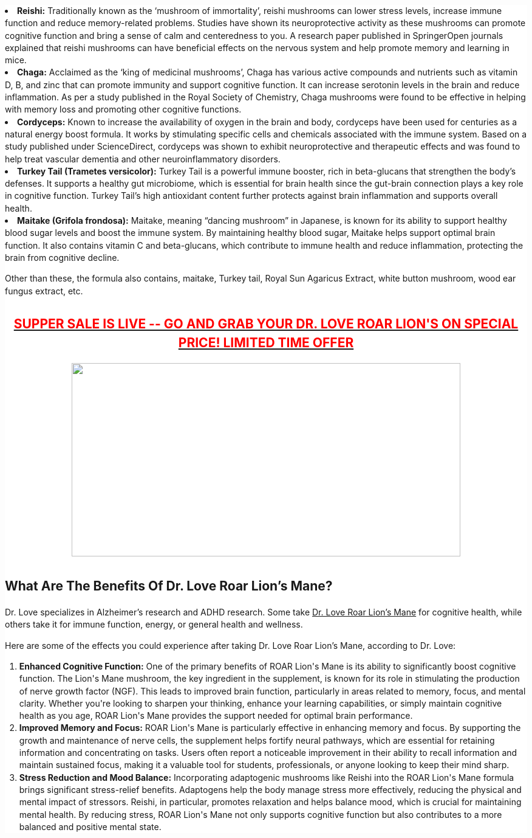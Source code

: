 <li><strong>Reishi:</strong> Traditionally known as the &lsquo;mushroom of immortality&rsquo;, reishi mushrooms can lower stress levels, increase immune function and reduce memory-related problems. Studies have shown its neuroprotective activity as these mushrooms can promote cognitive function and bring a sense of calm and centeredness to you. A research paper published in SpringerOpen journals explained that reishi mushrooms can have beneficial effects on the nervous system and help promote memory and learning in mice.</li>
<li><strong>Chaga:</strong> Acclaimed as the &lsquo;king of medicinal mushrooms&rsquo;, Chaga has various active compounds and nutrients such as vitamin D, B, and zinc that can promote immunity and support cognitive function. It can increase serotonin levels in the brain and reduce inflammation. As per a study published in the Royal Society of Chemistry, Chaga mushrooms were found to be effective in helping with memory loss and promoting other cognitive functions.</li>
<li><strong>Cordyceps:</strong> Known to increase the availability of oxygen in the brain and body, cordyceps have been used for centuries as a natural energy boost formula. It works by stimulating specific cells and chemicals associated with the immune system. Based on a study published under ScienceDirect, cordyceps was shown to exhibit neuroprotective and therapeutic effects and was found to help treat vascular dementia and other neuroinflammatory disorders.</li>
<li><strong>Turkey Tail (Trametes versicolor):</strong> Turkey Tail is a powerful immune booster, rich in beta-glucans that strengthen the body&rsquo;s defenses. It supports a healthy gut microbiome, which is essential for brain health since the gut-brain connection plays a key role in cognitive function. Turkey Tail&rsquo;s high antioxidant content further protects against brain inflammation and supports overall health.</li>
<li><strong>Maitake (Grifola frondosa):</strong> Maitake, meaning &ldquo;dancing mushroom&rdquo; in Japanese, is known for its ability to support healthy blood sugar levels and boost the immune system. By maintaining healthy blood sugar, Maitake helps support optimal brain function. It also contains vitamin C and beta-glucans, which contribute to immune health and reduce inflammation, protecting the brain from cognitive decline.</li>
</ul>
<p>Other than these, the formula also contains, maitake, Turkey tail, Royal Sun Agaricus Extract, white button mushroom, wood ear fungus extract, etc.</p>
<h2 style="text-align: center;"><a href="https://www.globalfitnessmart.com/get-roar-lions-mane"><span style="color: red;">SUPPER SALE IS LIVE -- GO AND GRAB YOUR DR. LOVE ROAR LION'S ON SPECIAL PRICE! LIMITED TIME OFFER</span></a></h2>
<div class="separator" style="clear: both; text-align: center;"><a style="margin-left: 1em; margin-right: 1em;" href="https://www.globalfitnessmart.com/get-roar-lions-mane" target="_blank"><img src="https://blogger.googleusercontent.com/img/b/R29vZ2xl/AVvXsEiMQCwC6yZdqNkh77uXx_NWEknnmZu5GMliuJD0vSXbbzvOC-rWhSsZ_HTU9EtKMqNZgg1JuUjYJrnYB6TJ2E2PZ_oguFihxwLDYdvQ3dlFVuhfh-GCQn0eWxCITjNEC6i9J1iHRtRsrNkMRG1WLsl4R9oY_34zWxkOB3DDt5K7Xqy2zVHl9XIcfSOEG2I/w640-h318/Roar%20Lion's%20Mane%203.png" alt="" width="640" height="318" border="0" data-original-height="617" data-original-width="1243" /></a></div>
<h2><strong>What Are The Benefits Of Dr. Love Roar Lion&rsquo;s Mane?</strong></h2>
<p>Dr. Love specializes in Alzheimer&rsquo;s research and ADHD research. Some take <a href="https://roar-lions-mane-official.jimdosite.com/">Dr. Love Roar Lion&rsquo;s Mane</a> for cognitive health, while others take it for immune function, energy, or general health and wellness.</p>
<p>Here are some of the effects you could experience after taking Dr. Love Roar Lion&rsquo;s Mane, according to Dr. Love:</p>
<ol>
<li><strong>Enhanced Cognitive Function:</strong> One of the primary benefits of ROAR Lion's Mane is its ability to significantly boost cognitive function. The Lion's Mane mushroom, the key ingredient in the supplement, is known for its role in stimulating the production of nerve growth factor (NGF). This leads to improved brain function, particularly in areas related to memory, focus, and mental clarity. Whether you're looking to sharpen your thinking, enhance your learning capabilities, or simply maintain cognitive health as you age, ROAR Lion's Mane provides the support needed for optimal brain performance.</li>
<li><strong>Improved Memory and Focus:</strong> ROAR Lion's Mane is particularly effective in enhancing memory and focus. By supporting the growth and maintenance of nerve cells, the supplement helps fortify neural pathways, which are essential for retaining information and concentrating on tasks. Users often report a noticeable improvement in their ability to recall information and maintain sustained focus, making it a valuable tool for students, professionals, or anyone looking to keep their mind sharp.</li>
<li><strong>Stress Reduction and Mood Balance:</strong> Incorporating adaptogenic mushrooms like Reishi into the ROAR Lion's Mane formula brings significant stress-relief benefits. Adaptogens help the body manage stress more effectively, reducing the physical and mental impact of stressors. Reishi, in particular, promotes relaxation and helps balance mood, which is crucial for maintaining mental health. By reducing stress, ROAR Lion's Mane not only supports cognitive function but also contributes to a more balanced and positive mental state.</li>